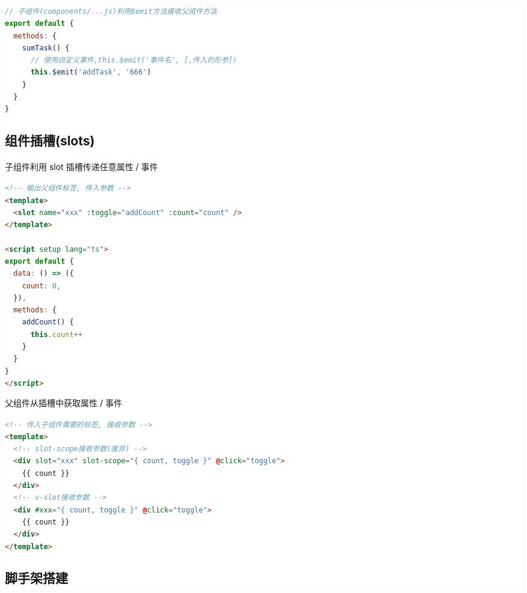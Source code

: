 ~~~js
// 子组件(components/...js)利用$emit方法接收父组件方法
export default {
  methods: {
    sumTask() {
      // 使用自定义事件,this.$emit('事件名', [,传入的形参])
      this.$emit('addTask', '666')
    }
  }
}
~~~

## 组件插槽(slots)

子组件利用 slot 插槽传递任意属性 / 事件

~~~html
<!-- 输出父组件标签, 传入参数 -->
<template>
  <slot name="xxx" :toggle="addCount" :count="count" />
</template>

<script setup lang="ts">
export default {
  data: () => ({
    count: 0,
  }),
  methods: {
    addCount() {
      this.count++
    }
  }
}
</script>
~~~

父组件从插槽中获取属性 / 事件

~~~html
<!-- 传入子组件需要的标签, 接收参数 -->
<template>
  <!-- slot-scope接收参数(废弃) -->
  <div slot="xxx" slot-scope="{ count, toggle }" @click="toggle">
    {{ count }}
  </div>
  <!-- v-slot接收参数 -->
  <div #xxx="{ count, toggle }" @click="toggle">
    {{ count }}
  </div>
</template>
~~~

## 脚手架搭建
